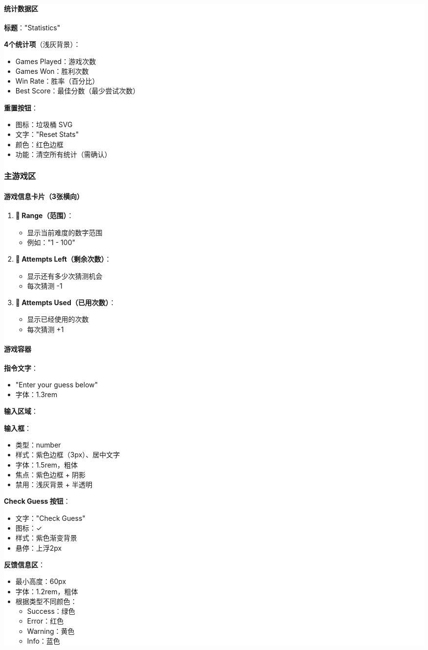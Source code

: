 #### 统计数据区

**标题**："Statistics"

**4个统计项**（浅灰背景）：
- Games Played：游戏次数
- Games Won：胜利次数
- Win Rate：胜率（百分比）
- Best Score：最佳分数（最少尝试次数）

**重置按钮**：
- 图标：垃圾桶 SVG
- 文字："Reset Stats"
- 颜色：红色边框
- 功能：清空所有统计（需确认）

### 主游戏区

#### 游戏信息卡片（3张横向）

1. **🎲 Range（范围）**：
   - 显示当前难度的数字范围
   - 例如："1 - 100"

2. **💪 Attempts Left（剩余次数）**：
   - 显示还有多少次猜测机会
   - 每次猜测 -1

3. **🎯 Attempts Used（已用次数）**：
   - 显示已经使用的次数
   - 每次猜测 +1

#### 游戏容器

**指令文字**：
- "Enter your guess below"
- 字体：1.3rem

**输入区域**：

**输入框**：
- 类型：number
- 样式：紫色边框（3px）、居中文字
- 字体：1.5rem，粗体
- 焦点：紫色边框 + 阴影
- 禁用：浅灰背景 + 半透明

**Check Guess 按钮**：
- 文字："Check Guess"
- 图标：✓
- 样式：紫色渐变背景
- 悬停：上浮2px

**反馈信息区**：
- 最小高度：60px
- 字体：1.2rem，粗体
- 根据类型不同颜色：
  - Success：绿色
  - Error：红色
  - Warning：黄色
  - Info：蓝色
